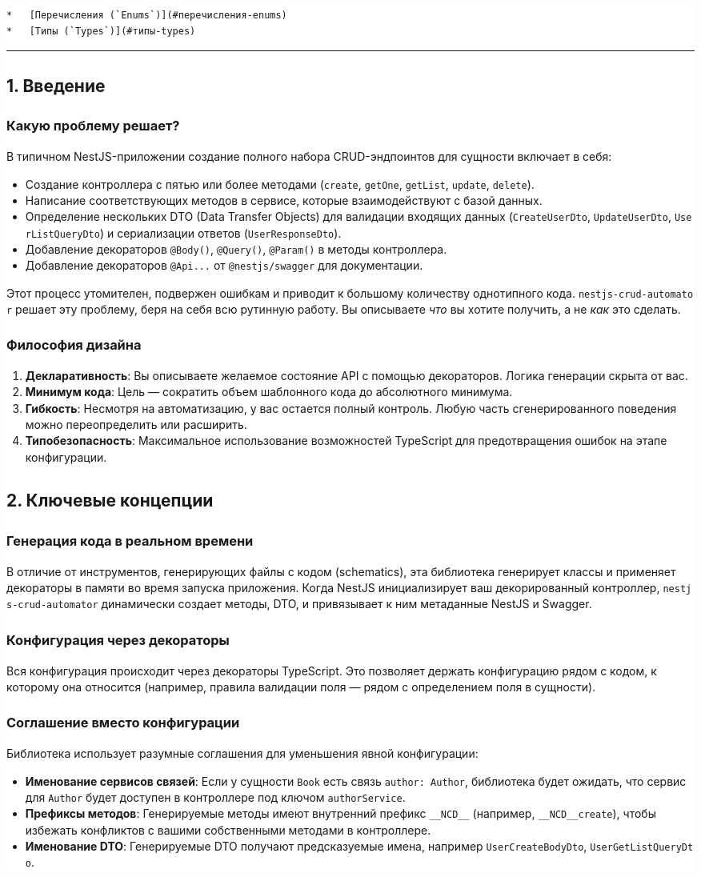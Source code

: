     *   [Перечисления (`Enums`)](#перечисления-enums)
    *   [Типы (`Types`)](#типы-types)

---

## 1. Введение

### Какую проблему решает?

В типичном NestJS-приложении создание полного набора CRUD-эндпоинтов для сущности включает в себя:
-   Создание контроллера с пятью или более методами (`create`, `getOne`, `getList`, `update`, `delete`).
-   Написание соответствующих методов в сервисе, которые взаимодействуют с базой данных.
-   Определение нескольких DTO (Data Transfer Objects) для валидации входящих данных (`CreateUserDto`, `UpdateUserDto`, `UserListQueryDto`) и сериализации ответов (`UserResponseDto`).
-   Добавление декораторов `@Body()`, `@Query()`, `@Param()` в методы контроллера.
-   Добавление декораторов `@Api...` от `@nestjs/swagger` для документации.

Этот процесс утомителен, подвержен ошибкам и приводит к большому количеству однотипного кода. `nestjs-crud-automator` решает эту проблему, беря на себя всю рутинную работу. Вы описываете *что* вы хотите получить, а не *как* это сделать.

### Философия дизайна

1.  **Декларативность**: Вы описываете желаемое состояние API с помощью декораторов. Логика генерации скрыта от вас.
2.  **Минимум кода**: Цель — сократить объем шаблонного кода до абсолютного минимума.
3.  **Гибкость**: Несмотря на автоматизацию, у вас остается полный контроль. Любую часть сгенерированного поведения можно переопределить или расширить.
4.  **Типобезопасность**: Максимальное использование возможностей TypeScript для предотвращения ошибок на этапе конфигурации.

## 2. Ключевые концепции

### Генерация кода в реальном времени

В отличие от инструментов, генерирующих файлы с кодом (schematics), эта библиотека генерирует классы и применяет декораторы в памяти во время запуска приложения. Когда NestJS инициализирует ваш декорированный контроллер, `nestjs-crud-automator` динамически создает методы, DTO, и привязывает к ним метаданные NestJS и Swagger.

### Конфигурация через декораторы

Вся конфигурация происходит через декораторы TypeScript. Это позволяет держать конфигурацию рядом с кодом, к которому она относится (например, правила валидации поля — рядом с определением поля в сущности).

### Соглашение вместо конфигурации

Библиотека использует разумные соглашения для уменьшения явной конфигурации:
-   **Именование сервисов связей**: Если у сущности `Book` есть связь `author: Author`, библиотека будет ожидать, что сервис для `Author` будет доступен в контроллере под ключом `authorService`.
-   **Префиксы методов**: Генерируемые методы имеют внутренний префикс `__NCD__` (например, `__NCD__create`), чтобы избежать конфликтов с вашими собственными методами в контроллере.
-   **Именование DTO**: Генерируемые DTO получают предсказуемые имена, например `UserCreateBodyDto`, `UserGetListQueryDto`.
